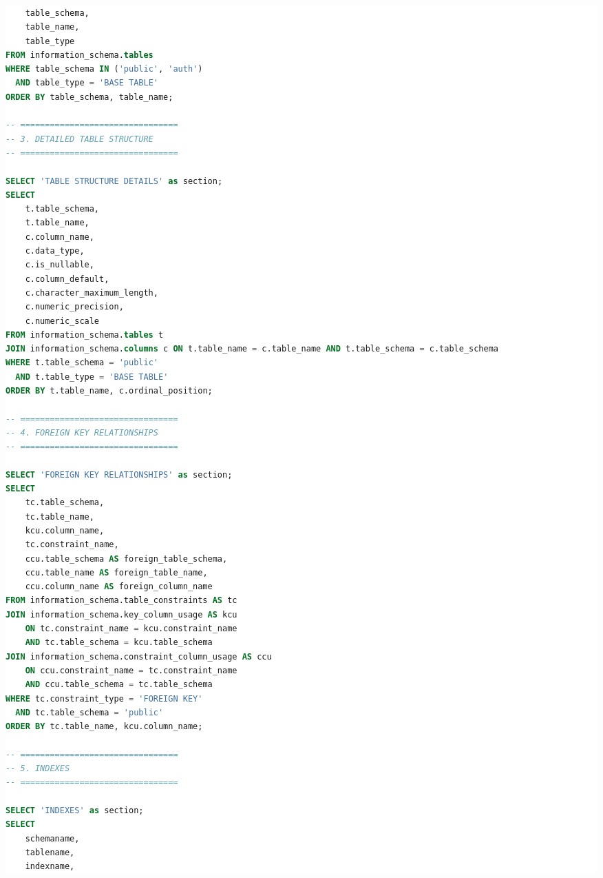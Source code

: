 ```sql
    table_schema,
    table_name,
    table_type
FROM information_schema.tables 
WHERE table_schema IN ('public', 'auth')
  AND table_type = 'BASE TABLE'
ORDER BY table_schema, table_name;

-- ================================
-- 3. DETAILED TABLE STRUCTURE
-- ================================

SELECT 'TABLE STRUCTURE DETAILS' as section;
SELECT 
    t.table_schema,
    t.table_name,
    c.column_name,
    c.data_type,
    c.is_nullable,
    c.column_default,
    c.character_maximum_length,
    c.numeric_precision,
    c.numeric_scale
FROM information_schema.tables t
JOIN information_schema.columns c ON t.table_name = c.table_name AND t.table_schema = c.table_schema
WHERE t.table_schema = 'public'
  AND t.table_type = 'BASE TABLE'
ORDER BY t.table_name, c.ordinal_position;

-- ================================
-- 4. FOREIGN KEY RELATIONSHIPS
-- ================================

SELECT 'FOREIGN KEY RELATIONSHIPS' as section;
SELECT
    tc.table_schema, 
    tc.table_name, 
    kcu.column_name,
    tc.constraint_name,
    ccu.table_schema AS foreign_table_schema,
    ccu.table_name AS foreign_table_name,
    ccu.column_name AS foreign_column_name 
FROM information_schema.table_constraints AS tc 
JOIN information_schema.key_column_usage AS kcu
    ON tc.constraint_name = kcu.constraint_name
    AND tc.table_schema = kcu.table_schema
JOIN information_schema.constraint_column_usage AS ccu
    ON ccu.constraint_name = tc.constraint_name
    AND ccu.table_schema = tc.table_schema
WHERE tc.constraint_type = 'FOREIGN KEY'
  AND tc.table_schema = 'public'
ORDER BY tc.table_name, kcu.column_name;

-- ================================
-- 5. INDEXES
-- ================================

SELECT 'INDEXES' as section;
SELECT
    schemaname,
    tablename,
    indexname,
```